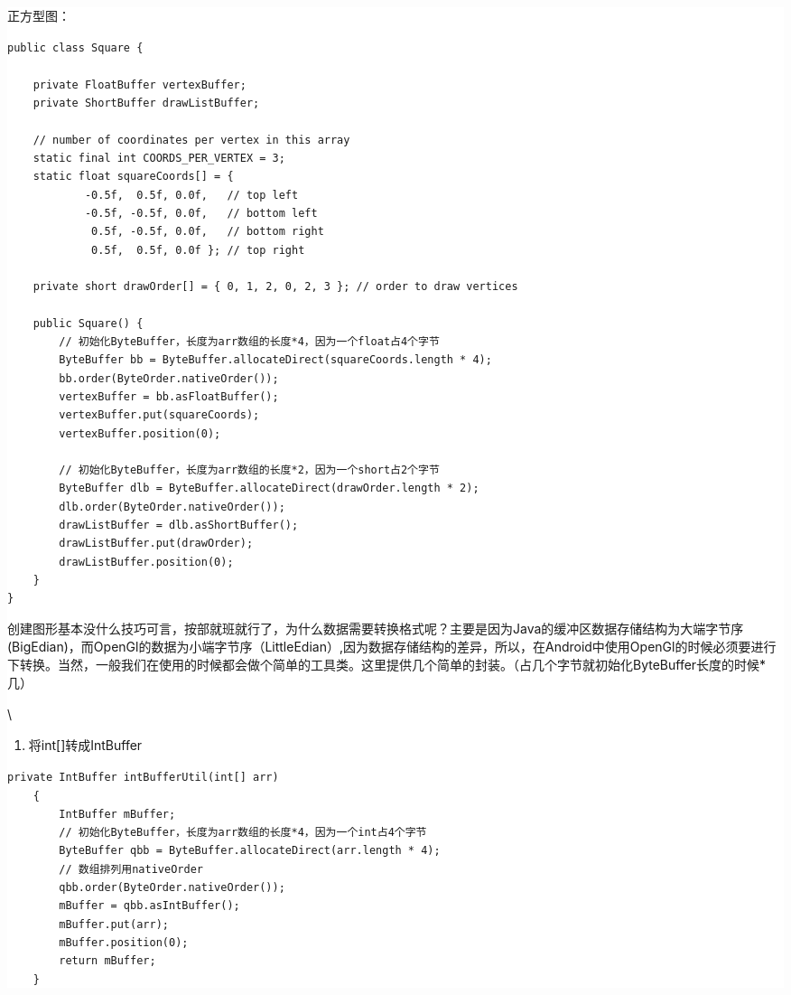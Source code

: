 正方型图：

```
public class Square {

    private FloatBuffer vertexBuffer;
    private ShortBuffer drawListBuffer;

    // number of coordinates per vertex in this array
    static final int COORDS_PER_VERTEX = 3;
    static float squareCoords[] = {
            -0.5f,  0.5f, 0.0f,   // top left
            -0.5f, -0.5f, 0.0f,   // bottom left
             0.5f, -0.5f, 0.0f,   // bottom right
             0.5f,  0.5f, 0.0f }; // top right

    private short drawOrder[] = { 0, 1, 2, 0, 2, 3 }; // order to draw vertices

    public Square() {
        // 初始化ByteBuffer，长度为arr数组的长度*4，因为一个float占4个字节
        ByteBuffer bb = ByteBuffer.allocateDirect(squareCoords.length * 4);
        bb.order(ByteOrder.nativeOrder());
        vertexBuffer = bb.asFloatBuffer();
        vertexBuffer.put(squareCoords);
        vertexBuffer.position(0);

        // 初始化ByteBuffer，长度为arr数组的长度*2，因为一个short占2个字节
        ByteBuffer dlb = ByteBuffer.allocateDirect(drawOrder.length * 2);
        dlb.order(ByteOrder.nativeOrder());
        drawListBuffer = dlb.asShortBuffer();
        drawListBuffer.put(drawOrder);
        drawListBuffer.position(0);
    }
}
```

创建图形基本没什么技巧可言，按部就班就行了，为什么数据需要转换格式呢？主要是因为Java的缓冲区数据存储结构为大端字节序(BigEdian)，而OpenGl的数据为小端字节序（LittleEdian）,因为数据存储结构的差异，所以，在Android中使用OpenGl的时候必须要进行下转换。当然，一般我们在使用的时候都会做个简单的工具类。这里提供几个简单的封装。（占几个字节就初始化ByteBuffer长度的时候*几）

\


1.  将int[]转成IntBuffer

```
private IntBuffer intBufferUtil(int[] arr)
    {
        IntBuffer mBuffer;
        // 初始化ByteBuffer，长度为arr数组的长度*4，因为一个int占4个字节
        ByteBuffer qbb = ByteBuffer.allocateDirect(arr.length * 4);
        // 数组排列用nativeOrder
        qbb.order(ByteOrder.nativeOrder());
        mBuffer = qbb.asIntBuffer();
        mBuffer.put(arr);
        mBuffer.position(0);
        return mBuffer;
    }
```
